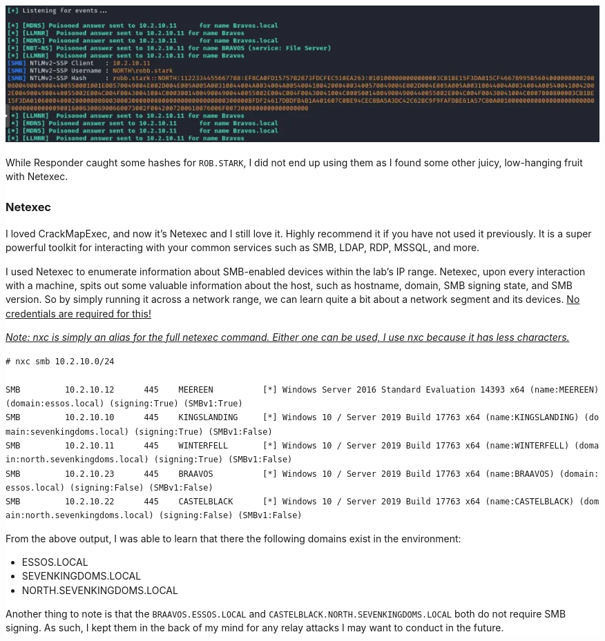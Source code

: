 <div style="text-align:center"><img src="img3.webp"></div>

While Responder caught some hashes for `ROB.STARK`, I did not end up using them as I found some other juicy, low-hanging fruit with Netexec.

### Netexec

I loved CrackMapExec, and now it’s Netexec and I still love it. Highly recommend it if you have not used it previously. It is a super powerful toolkit for interacting with your common services such as SMB, LDAP, RDP, MSSQL, and more.

I used Netexec to enumerate information about SMB-enabled devices within the lab’s IP range. Netexec, upon every interaction with a machine, spits out some valuable information about the host, such as hostname, domain, SMB signing state, and SMB version. So by simply running it across a network range, we can learn quite a bit about a network segment and its devices. <u>No credentials are required for this!</u>

*<u>Note: nxc is simply an alias for the full netexec command. Either one can be used, I use nxc because it has less characters.</u>*

```
# nxc smb 10.2.10.0/24

SMB         10.2.10.12      445    MEEREEN          [*] Windows Server 2016 Standard Evaluation 14393 x64 (name:MEEREEN) (domain:essos.local) (signing:True) (SMBv1:True)
SMB         10.2.10.10      445    KINGSLANDING     [*] Windows 10 / Server 2019 Build 17763 x64 (name:KINGSLANDING) (domain:sevenkingdoms.local) (signing:True) (SMBv1:False)
SMB         10.2.10.11      445    WINTERFELL       [*] Windows 10 / Server 2019 Build 17763 x64 (name:WINTERFELL) (domain:north.sevenkingdoms.local) (signing:True) (SMBv1:False)
SMB         10.2.10.23      445    BRAAVOS          [*] Windows 10 / Server 2019 Build 17763 x64 (name:BRAAVOS) (domain:essos.local) (signing:False) (SMBv1:False)
SMB         10.2.10.22      445    CASTELBLACK      [*] Windows 10 / Server 2019 Build 17763 x64 (name:CASTELBLACK) (domain:north.sevenkingdoms.local) (signing:False) (SMBv1:False)
```

From the above output, I was able to learn that there the following domains exist in the environment:

* ESSOS.LOCAL
* SEVENKINGDOMS.LOCAL
* NORTH.SEVENKINGDOMS.LOCAL

Another thing to note is that the `BRAAVOS.ESSOS.LOCAL` and `CASTELBLACK.NORTH.SEVENKINGDOMS.LOCAL` both do not require SMB signing. As such, I kept them in the back of my mind for any relay attacks I may want to conduct in the future.
